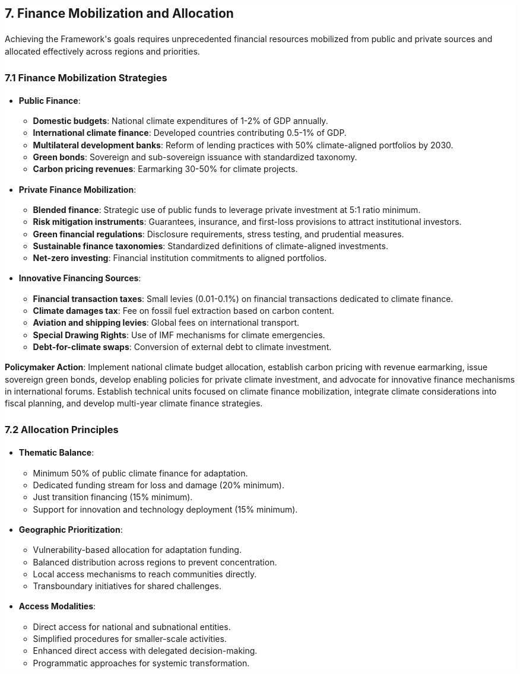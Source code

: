 ## 7. Finance Mobilization and Allocation

Achieving the Framework's goals requires unprecedented financial resources mobilized from public and private sources and allocated effectively across regions and priorities.

### 7.1 Finance Mobilization Strategies
- **Public Finance**:
  - **Domestic budgets**: National climate expenditures of 1-2% of GDP annually.
  - **International climate finance**: Developed countries contributing 0.5-1% of GDP.
  - **Multilateral development banks**: Reform of lending practices with 50% climate-aligned portfolios by 2030.
  - **Green bonds**: Sovereign and sub-sovereign issuance with standardized taxonomy.
  - **Carbon pricing revenues**: Earmarking 30-50% for climate projects.

- **Private Finance Mobilization**:
  - **Blended finance**: Strategic use of public funds to leverage private investment at 5:1 ratio minimum.
  - **Risk mitigation instruments**: Guarantees, insurance, and first-loss provisions to attract institutional investors.
  - **Green financial regulations**: Disclosure requirements, stress testing, and prudential measures.
  - **Sustainable finance taxonomies**: Standardized definitions of climate-aligned investments.
  - **Net-zero investing**: Financial institution commitments to aligned portfolios.

- **Innovative Financing Sources**:
  - **Financial transaction taxes**: Small levies (0.01-0.1%) on financial transactions dedicated to climate finance.
  - **Climate damages tax**: Fee on fossil fuel extraction based on carbon content.
  - **Aviation and shipping levies**: Global fees on international transport.
  - **Special Drawing Rights**: Use of IMF mechanisms for climate emergencies.
  - **Debt-for-climate swaps**: Conversion of external debt to climate investment.

**Policymaker Action**: Implement national climate budget allocation, establish carbon pricing with revenue earmarking, issue sovereign green bonds, develop enabling policies for private climate investment, and advocate for innovative finance mechanisms in international forums. Establish technical units focused on climate finance mobilization, integrate climate considerations into fiscal planning, and develop multi-year climate finance strategies.

### 7.2 Allocation Principles
- **Thematic Balance**:
  - Minimum 50% of public climate finance for adaptation.
  - Dedicated funding stream for loss and damage (20% minimum).
  - Just transition financing (15% minimum).
  - Support for innovation and technology deployment (15% minimum).

- **Geographic Prioritization**:
  - Vulnerability-based allocation for adaptation funding.
  - Balanced distribution across regions to prevent concentration.
  - Local access mechanisms to reach communities directly.
  - Transboundary initiatives for shared challenges.

- **Access Modalities**:
  - Direct access for national and subnational entities.
  - Simplified procedures for smaller-scale activities.
  - Enhanced direct access with delegated decision-making.
  - Programmatic approaches for systemic transformation.
